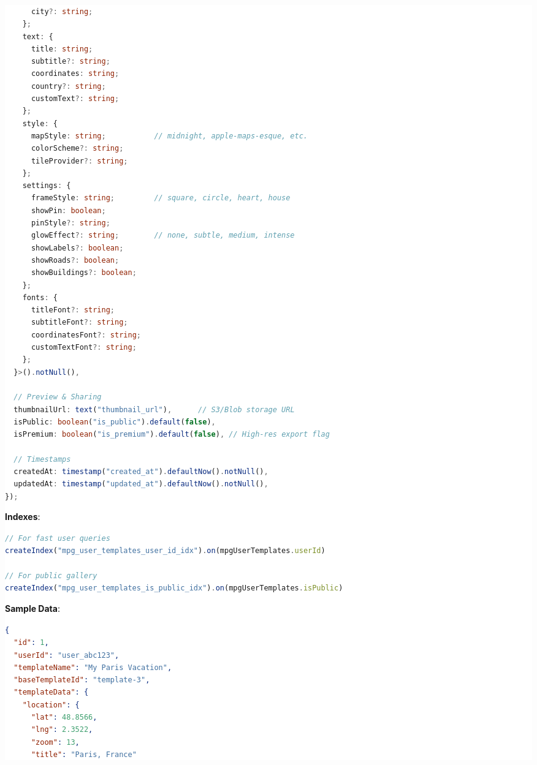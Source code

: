 ```typescript
      city?: string;
    };
    text: {
      title: string;
      subtitle?: string;
      coordinates: string;
      country?: string;
      customText?: string;
    };
    style: {
      mapStyle: string;           // midnight, apple-maps-esque, etc.
      colorScheme?: string;
      tileProvider?: string;
    };
    settings: {
      frameStyle: string;         // square, circle, heart, house
      showPin: boolean;
      pinStyle?: string;
      glowEffect?: string;        // none, subtle, medium, intense
      showLabels?: boolean;
      showRoads?: boolean;
      showBuildings?: boolean;
    };
    fonts: {
      titleFont?: string;
      subtitleFont?: string;
      coordinatesFont?: string;
      customTextFont?: string;
    };
  }>().notNull(),

  // Preview & Sharing
  thumbnailUrl: text("thumbnail_url"),      // S3/Blob storage URL
  isPublic: boolean("is_public").default(false),
  isPremium: boolean("is_premium").default(false), // High-res export flag

  // Timestamps
  createdAt: timestamp("created_at").defaultNow().notNull(),
  updatedAt: timestamp("updated_at").defaultNow().notNull(),
});
```

**Indexes**:
```typescript
// For fast user queries
createIndex("mpg_user_templates_user_id_idx").on(mpgUserTemplates.userId)

// For public gallery
createIndex("mpg_user_templates_is_public_idx").on(mpgUserTemplates.isPublic)
```

**Sample Data**:
```json
{
  "id": 1,
  "userId": "user_abc123",
  "templateName": "My Paris Vacation",
  "baseTemplateId": "template-3",
  "templateData": {
    "location": {
      "lat": 48.8566,
      "lng": 2.3522,
      "zoom": 13,
      "title": "Paris, France"
```